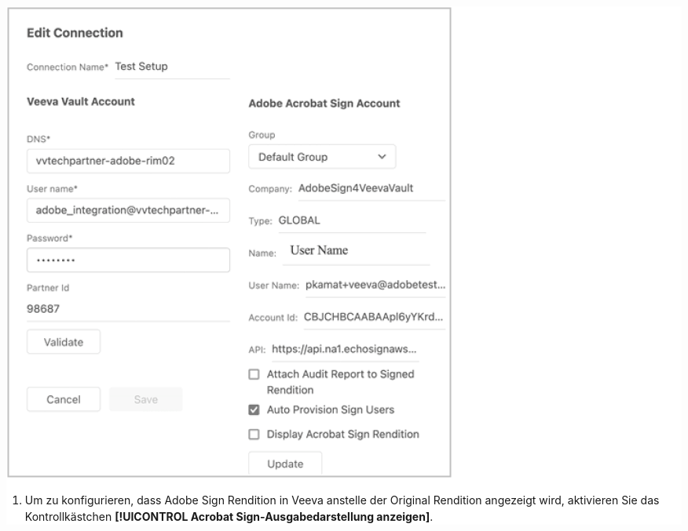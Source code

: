    ![Bild](images/allow-auto-provisioning.png)

1. Um zu konfigurieren, dass Adobe Sign Rendition in Veeva anstelle der Original Rendition angezeigt wird, aktivieren Sie das Kontrollkästchen **[!UICONTROL Acrobat Sign-Ausgabedarstellung anzeigen]**.
